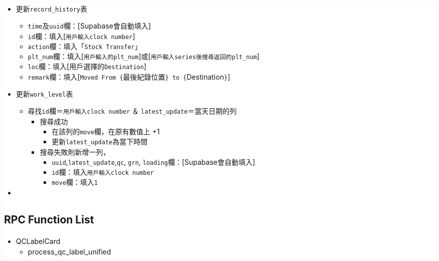   - 更新`record_history`表
    - `time`及`uuid`欄：[Supabase會自動填入]
    - `id`欄：填入[`用戶輸入clock number`]
    - `action`欄：填入「`Stock Transfer`」
    - `plt_num`欄：填入[`用戶輸入的plt_num`]或[`用戶輸入series後搜尋返回的plt_num`]
    - `loc`欄：填入[用戶選擇的`Destination`]
    - `remark`欄：填入[`Moved From {`最後紀錄位置`} to {`Destination`}`]

  - 更新`work_level`表
    - 尋找`id`欄＝`用戶輸入clock number` ＆ `latest_update`＝當天日期的列
      - 搜尋成功
        - 在該列的`move`欄，在原有數值上 +1
        - 更新`latest_update`為當下時間
      - 搜尋失敗則新增一列，
        - `uuid`,`latest_update`,`qc`, `grn`, `loading`欄：[Supabase會自動填入]
        - `id`欄：填入`用戶輸入clock number`
        - `move`欄：填入`1`

-

## RPC Function List

- QCLabelCard
  - process_qc_label_unified
